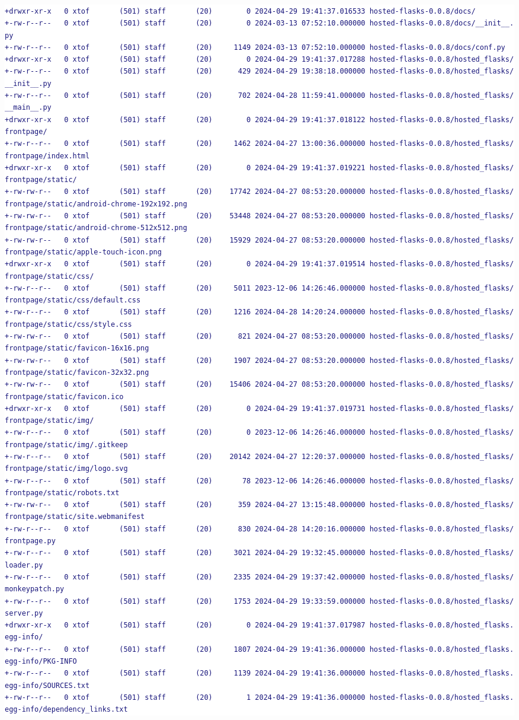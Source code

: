 ```diff
+drwxr-xr-x   0 xtof       (501) staff       (20)        0 2024-04-29 19:41:37.016533 hosted-flasks-0.0.8/docs/
+-rw-r--r--   0 xtof       (501) staff       (20)        0 2024-03-13 07:52:10.000000 hosted-flasks-0.0.8/docs/__init__.py
+-rw-r--r--   0 xtof       (501) staff       (20)     1149 2024-03-13 07:52:10.000000 hosted-flasks-0.0.8/docs/conf.py
+drwxr-xr-x   0 xtof       (501) staff       (20)        0 2024-04-29 19:41:37.017288 hosted-flasks-0.0.8/hosted_flasks/
+-rw-r--r--   0 xtof       (501) staff       (20)      429 2024-04-29 19:38:18.000000 hosted-flasks-0.0.8/hosted_flasks/__init__.py
+-rw-r--r--   0 xtof       (501) staff       (20)      702 2024-04-28 11:59:41.000000 hosted-flasks-0.0.8/hosted_flasks/__main__.py
+drwxr-xr-x   0 xtof       (501) staff       (20)        0 2024-04-29 19:41:37.018122 hosted-flasks-0.0.8/hosted_flasks/frontpage/
+-rw-r--r--   0 xtof       (501) staff       (20)     1462 2024-04-27 13:00:36.000000 hosted-flasks-0.0.8/hosted_flasks/frontpage/index.html
+drwxr-xr-x   0 xtof       (501) staff       (20)        0 2024-04-29 19:41:37.019221 hosted-flasks-0.0.8/hosted_flasks/frontpage/static/
+-rw-rw-r--   0 xtof       (501) staff       (20)    17742 2024-04-27 08:53:20.000000 hosted-flasks-0.0.8/hosted_flasks/frontpage/static/android-chrome-192x192.png
+-rw-rw-r--   0 xtof       (501) staff       (20)    53448 2024-04-27 08:53:20.000000 hosted-flasks-0.0.8/hosted_flasks/frontpage/static/android-chrome-512x512.png
+-rw-rw-r--   0 xtof       (501) staff       (20)    15929 2024-04-27 08:53:20.000000 hosted-flasks-0.0.8/hosted_flasks/frontpage/static/apple-touch-icon.png
+drwxr-xr-x   0 xtof       (501) staff       (20)        0 2024-04-29 19:41:37.019514 hosted-flasks-0.0.8/hosted_flasks/frontpage/static/css/
+-rw-r--r--   0 xtof       (501) staff       (20)     5011 2023-12-06 14:26:46.000000 hosted-flasks-0.0.8/hosted_flasks/frontpage/static/css/default.css
+-rw-r--r--   0 xtof       (501) staff       (20)     1216 2024-04-28 14:20:24.000000 hosted-flasks-0.0.8/hosted_flasks/frontpage/static/css/style.css
+-rw-rw-r--   0 xtof       (501) staff       (20)      821 2024-04-27 08:53:20.000000 hosted-flasks-0.0.8/hosted_flasks/frontpage/static/favicon-16x16.png
+-rw-rw-r--   0 xtof       (501) staff       (20)     1907 2024-04-27 08:53:20.000000 hosted-flasks-0.0.8/hosted_flasks/frontpage/static/favicon-32x32.png
+-rw-rw-r--   0 xtof       (501) staff       (20)    15406 2024-04-27 08:53:20.000000 hosted-flasks-0.0.8/hosted_flasks/frontpage/static/favicon.ico
+drwxr-xr-x   0 xtof       (501) staff       (20)        0 2024-04-29 19:41:37.019731 hosted-flasks-0.0.8/hosted_flasks/frontpage/static/img/
+-rw-r--r--   0 xtof       (501) staff       (20)        0 2023-12-06 14:26:46.000000 hosted-flasks-0.0.8/hosted_flasks/frontpage/static/img/.gitkeep
+-rw-r--r--   0 xtof       (501) staff       (20)    20142 2024-04-27 12:20:37.000000 hosted-flasks-0.0.8/hosted_flasks/frontpage/static/img/logo.svg
+-rw-r--r--   0 xtof       (501) staff       (20)       78 2023-12-06 14:26:46.000000 hosted-flasks-0.0.8/hosted_flasks/frontpage/static/robots.txt
+-rw-rw-r--   0 xtof       (501) staff       (20)      359 2024-04-27 13:15:48.000000 hosted-flasks-0.0.8/hosted_flasks/frontpage/static/site.webmanifest
+-rw-r--r--   0 xtof       (501) staff       (20)      830 2024-04-28 14:20:16.000000 hosted-flasks-0.0.8/hosted_flasks/frontpage.py
+-rw-r--r--   0 xtof       (501) staff       (20)     3021 2024-04-29 19:32:45.000000 hosted-flasks-0.0.8/hosted_flasks/loader.py
+-rw-r--r--   0 xtof       (501) staff       (20)     2335 2024-04-29 19:37:42.000000 hosted-flasks-0.0.8/hosted_flasks/monkeypatch.py
+-rw-r--r--   0 xtof       (501) staff       (20)     1753 2024-04-29 19:33:59.000000 hosted-flasks-0.0.8/hosted_flasks/server.py
+drwxr-xr-x   0 xtof       (501) staff       (20)        0 2024-04-29 19:41:37.017987 hosted-flasks-0.0.8/hosted_flasks.egg-info/
+-rw-r--r--   0 xtof       (501) staff       (20)     1807 2024-04-29 19:41:36.000000 hosted-flasks-0.0.8/hosted_flasks.egg-info/PKG-INFO
+-rw-r--r--   0 xtof       (501) staff       (20)     1139 2024-04-29 19:41:36.000000 hosted-flasks-0.0.8/hosted_flasks.egg-info/SOURCES.txt
+-rw-r--r--   0 xtof       (501) staff       (20)        1 2024-04-29 19:41:36.000000 hosted-flasks-0.0.8/hosted_flasks.egg-info/dependency_links.txt
```